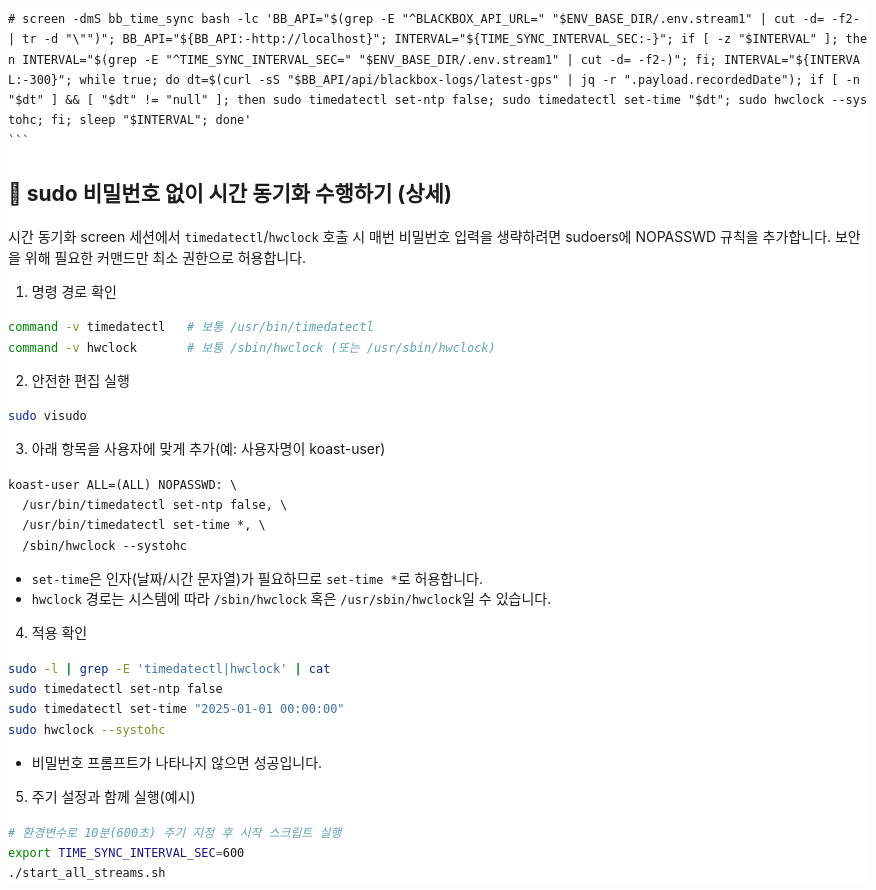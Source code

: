     # screen -dmS bb_time_sync bash -lc 'BB_API="$(grep -E "^BLACKBOX_API_URL=" "$ENV_BASE_DIR/.env.stream1" | cut -d= -f2- | tr -d "\"")"; BB_API="${BB_API:-http://localhost}"; INTERVAL="${TIME_SYNC_INTERVAL_SEC:-}"; if [ -z "$INTERVAL" ]; then INTERVAL="$(grep -E "^TIME_SYNC_INTERVAL_SEC=" "$ENV_BASE_DIR/.env.stream1" | cut -d= -f2-)"; fi; INTERVAL="${INTERVAL:-300}"; while true; do dt=$(curl -sS "$BB_API/api/blackbox-logs/latest-gps" | jq -r ".payload.recordedDate"); if [ -n "$dt" ] && [ "$dt" != "null" ]; then sudo timedatectl set-ntp false; sudo timedatectl set-time "$dt"; sudo hwclock --systohc; fi; sleep "$INTERVAL"; done'
    ```

## 🔐 sudo 비밀번호 없이 시간 동기화 수행하기 (상세)

시간 동기화 screen 세션에서 `timedatectl`/`hwclock` 호출 시 매번 비밀번호 입력을 생략하려면 sudoers에 NOPASSWD 규칙을 추가합니다. 보안을 위해 필요한 커맨드만 최소 권한으로 허용합니다.

1) 명령 경로 확인
```bash
command -v timedatectl   # 보통 /usr/bin/timedatectl
command -v hwclock       # 보통 /sbin/hwclock (또는 /usr/sbin/hwclock)
```

2) 안전한 편집 실행
```bash
sudo visudo
```

3) 아래 항목을 사용자에 맞게 추가(예: 사용자명이 koast-user)
```text
koast-user ALL=(ALL) NOPASSWD: \
  /usr/bin/timedatectl set-ntp false, \
  /usr/bin/timedatectl set-time *, \
  /sbin/hwclock --systohc
```
- `set-time`은 인자(날짜/시간 문자열)가 필요하므로 `set-time *`로 허용합니다.
- `hwclock` 경로는 시스템에 따라 `/sbin/hwclock` 혹은 `/usr/sbin/hwclock`일 수 있습니다.

4) 적용 확인
```bash
sudo -l | grep -E 'timedatectl|hwclock' | cat
sudo timedatectl set-ntp false
sudo timedatectl set-time "2025-01-01 00:00:00"
sudo hwclock --systohc
```
- 비밀번호 프롬프트가 나타나지 않으면 성공입니다.

5) 주기 설정과 함께 실행(예시)
```bash
# 환경변수로 10분(600초) 주기 지정 후 시작 스크립트 실행
export TIME_SYNC_INTERVAL_SEC=600
./start_all_streams.sh
```
